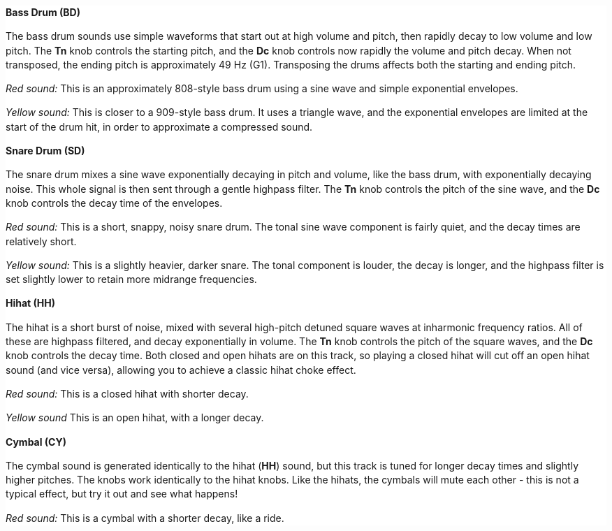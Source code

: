 **Bass Drum (BD)**

The bass drum sounds use simple waveforms that start out at high volume and pitch, then rapidly decay to low volume and
low pitch. The **Tn** knob controls the starting pitch, and the **Dc** knob controls now rapidly the volume and pitch
decay. When not transposed, the ending pitch is approximately 49 Hz (G1). Transposing the drums affects both the
starting and ending pitch.

*Red sound:* This is an approximately 808-style bass drum using a sine wave and simple exponential envelopes.

*Yellow sound:* This is closer to a 909-style bass drum. It uses a triangle wave, and the exponential envelopes are
limited at the start of the drum hit, in order to approximate a compressed sound.

**Snare Drum (SD)**

The snare drum mixes a sine wave exponentially decaying in pitch and volume, like the bass drum, with exponentially
decaying noise. This whole signal is then sent through a gentle highpass filter. The **Tn** knob controls the pitch of
the sine wave, and the **Dc** knob controls the decay time of the envelopes.

*Red sound:* This is a short, snappy, noisy snare drum. The tonal sine wave component is fairly quiet, and the decay
times are relatively short.

*Yellow sound:* This is a slightly heavier, darker snare. The tonal component is louder, the decay is longer, and the
highpass filter is set slightly lower to retain more midrange frequencies.

**Hihat (HH)**

The hihat is a short burst of noise, mixed with several high-pitch detuned square waves at inharmonic frequency ratios.
All of these are highpass filtered, and decay exponentially in volume. The **Tn** knob controls the pitch of the square
waves, and the **Dc** knob controls the decay time. Both closed and open hihats are on this track, so playing a closed
hihat will cut off an open hihat sound (and vice versa), allowing you to achieve a classic hihat choke effect.

*Red sound:* This is a closed hihat with shorter decay.

*Yellow sound* This is an open hihat, with a longer decay.

**Cymbal (CY)**

The cymbal sound is generated identically to the hihat (**HH**) sound, but this track is tuned for longer decay times and
slightly higher pitches. The knobs work identically to the hihat knobs. Like the hihats, the cymbals will mute each
other - this is not a typical effect, but try it out and see what happens!

*Red sound:* This is a cymbal with a shorter decay, like a ride.
